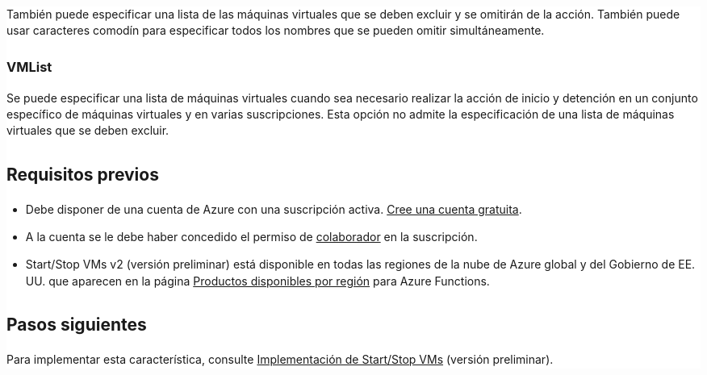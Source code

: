 También puede especificar una lista de las máquinas virtuales que se deben excluir y se omitirán de la acción. También puede usar caracteres comodín para especificar todos los nombres que se pueden omitir simultáneamente.

### <a name="vmlist"></a>VMList

Se puede especificar una lista de máquinas virtuales cuando sea necesario realizar la acción de inicio y detención en un conjunto específico de máquinas virtuales y en varias suscripciones. Esta opción no admite la especificación de una lista de máquinas virtuales que se deben excluir.

## <a name="prerequisites"></a>Requisitos previos

- Debe disponer de una cuenta de Azure con una suscripción activa. [Cree una cuenta gratuita](https://azure.microsoft.com/free/).

- A la cuenta se le debe haber concedido el permiso de [colaborador](../../role-based-access-control/built-in-roles.md#contributor) en la suscripción.

- Start/Stop VMs v2 (versión preliminar) está disponible en todas las regiones de la nube de Azure global y del Gobierno de EE. UU. que aparecen en la página [Productos disponibles por región](https://azure.microsoft.com/global-infrastructure/services/?regions=all&products=functions) para Azure Functions.

## <a name="next-steps"></a>Pasos siguientes

Para implementar esta característica, consulte [Implementación de Start/Stop VMs](deploy.md) (versión preliminar).
